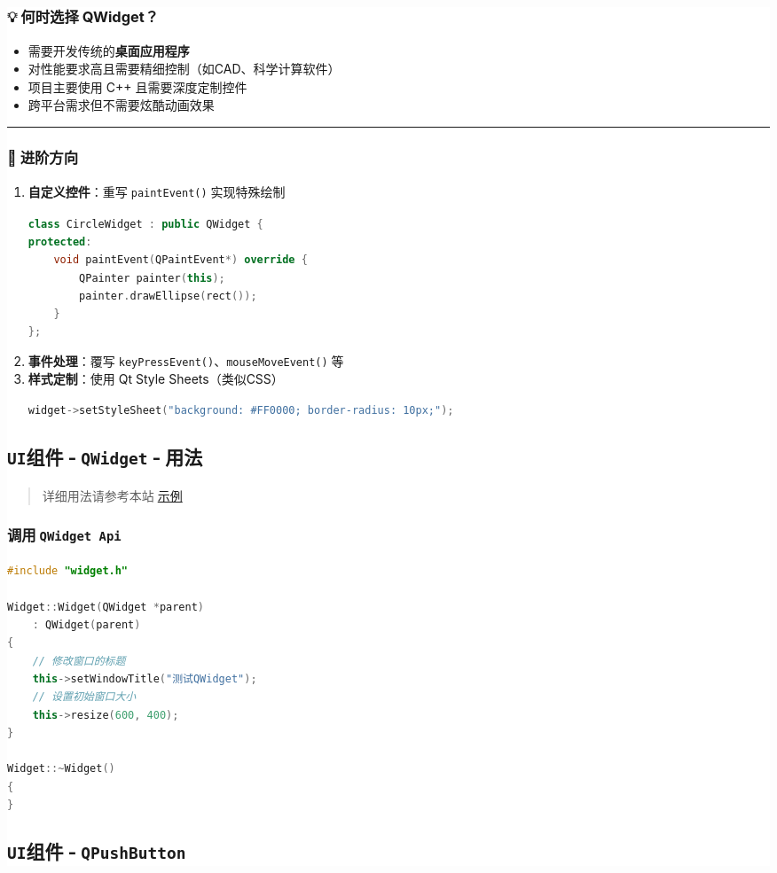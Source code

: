 
### 💡 **何时选择 QWidget？**
- 需要开发传统的**桌面应用程序**
- 对性能要求高且需要精细控制（如CAD、科学计算软件）
- 项目主要使用 C++ 且需要深度定制控件
- 跨平台需求但不需要炫酷动画效果

---

### 🚀 **进阶方向**
1. **自定义控件**：重写 `paintEvent()` 实现特殊绘制
   ```cpp
   class CircleWidget : public QWidget {
   protected:
       void paintEvent(QPaintEvent*) override {
           QPainter painter(this);
           painter.drawEllipse(rect());
       }
   };
   ```
2. **事件处理**：覆写 `keyPressEvent()`、`mouseMoveEvent()` 等
3. **样式定制**：使用 Qt Style Sheets（类似CSS）
   ```cpp
   widget->setStyleSheet("background: #FF0000; border-radius: 10px;");
   ```



## `UI`组件 - `QWidget` - 用法

>详细用法请参考本站 [示例](https://gitee.com/dexterleslie/demonstration/tree/main/demo-qt/demo-qwidget)

### 调用 `QWidget Api`

```c++
#include "widget.h"

Widget::Widget(QWidget *parent)
    : QWidget(parent)
{
    // 修改窗口的标题
    this->setWindowTitle("测试QWidget");
    // 设置初始窗口大小
    this->resize(600, 400);
}

Widget::~Widget()
{
}
```



## `UI`组件 - `QPushButton`
